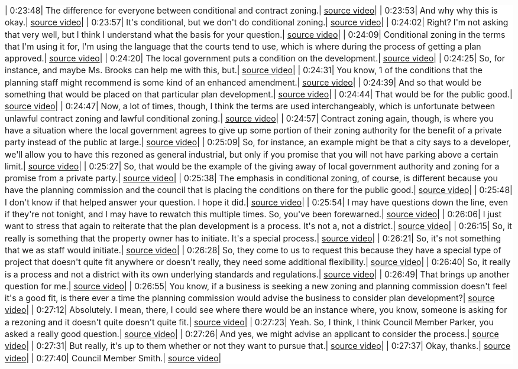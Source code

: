 | 0:23:48| The difference for everyone between conditional and contract zoning.| [source video](https://archive.org/details/city-council-ws-r-3877-201001?start=1428)|
| 0:23:53| And why why this is okay.| [source video](https://archive.org/details/city-council-ws-r-3877-201001?start=1433)|
| 0:23:57| It's conditional, but we don't do conditional zoning.| [source video](https://archive.org/details/city-council-ws-r-3877-201001?start=1437)|
| 0:24:02| Right? I'm not asking that very well, but I think I understand what the basis for your question.| [source video](https://archive.org/details/city-council-ws-r-3877-201001?start=1442)|
| 0:24:09| Conditional zoning in the terms that I'm using it for, I'm using the language that the courts tend to use, which is where during the process of getting a plan approved.| [source video](https://archive.org/details/city-council-ws-r-3877-201001?start=1449)|
| 0:24:20| The local government puts a condition on the development.| [source video](https://archive.org/details/city-council-ws-r-3877-201001?start=1460)|
| 0:24:25| So, for instance, and maybe Ms. Brooks can help me with this, but.| [source video](https://archive.org/details/city-council-ws-r-3877-201001?start=1465)|
| 0:24:31| You know, 1 of the conditions that the planning staff might recommend is some kind of an enhanced amendment.| [source video](https://archive.org/details/city-council-ws-r-3877-201001?start=1471)|
| 0:24:39| And so that would be something that would be placed on that particular plan development.| [source video](https://archive.org/details/city-council-ws-r-3877-201001?start=1479)|
| 0:24:44| That would be for the public good.| [source video](https://archive.org/details/city-council-ws-r-3877-201001?start=1484)|
| 0:24:47| Now, a lot of times, though, I think the terms are used interchangeably, which is unfortunate between unlawful contract zoning and lawful conditional zoning.| [source video](https://archive.org/details/city-council-ws-r-3877-201001?start=1487)|
| 0:24:57| Contract zoning again, though, is where you have a situation where the local government agrees to give up some portion of their zoning authority for the benefit of a private party instead of the public at large.| [source video](https://archive.org/details/city-council-ws-r-3877-201001?start=1497)|
| 0:25:09| So, for instance, an example might be that a city says to a developer, we'll allow you to have this rezoned as general industrial, but only if you promise that you will not have parking above a certain limit.| [source video](https://archive.org/details/city-council-ws-r-3877-201001?start=1509)|
| 0:25:27| So, that would be the example of the giving away of local government authority and zoning for a promise from a private party.| [source video](https://archive.org/details/city-council-ws-r-3877-201001?start=1527)|
| 0:25:38| The emphasis in conditional zoning, of course, is different because you have the planning commission and the council that is placing the conditions on there for the public good.| [source video](https://archive.org/details/city-council-ws-r-3877-201001?start=1538)|
| 0:25:48| I don't know if that helped answer your question. I hope it did.| [source video](https://archive.org/details/city-council-ws-r-3877-201001?start=1548)|
| 0:25:54| I may have questions down the line, even if they're not tonight, and I may have to rewatch this multiple times. So, you've been forewarned.| [source video](https://archive.org/details/city-council-ws-r-3877-201001?start=1554)|
| 0:26:06| I just want to stress that again to reiterate that the plan development is a process. It's not a, not a district.| [source video](https://archive.org/details/city-council-ws-r-3877-201001?start=1566)|
| 0:26:15| So, it really is something that the property owner has to initiate. It's a special process.| [source video](https://archive.org/details/city-council-ws-r-3877-201001?start=1575)|
| 0:26:21| So, it's not something that we as staff would initiate.| [source video](https://archive.org/details/city-council-ws-r-3877-201001?start=1581)|
| 0:26:28| So, they come to us to request this because they have a special type of project that doesn't quite fit anywhere or doesn't really, they need some additional flexibility.| [source video](https://archive.org/details/city-council-ws-r-3877-201001?start=1588)|
| 0:26:40| So, it really is a process and not a district with its own underlying standards and regulations.| [source video](https://archive.org/details/city-council-ws-r-3877-201001?start=1600)|
| 0:26:49| That brings up another question for me.| [source video](https://archive.org/details/city-council-ws-r-3877-201001?start=1609)|
| 0:26:55| You know, if a business is seeking a new zoning and planning commission doesn't feel it's a good fit, is there ever a time the planning commission would advise the business to consider plan development?| [source video](https://archive.org/details/city-council-ws-r-3877-201001?start=1615)|
| 0:27:12| Absolutely. I mean, there, I could see where there would be an instance where, you know, someone is asking for a rezoning and it doesn't quite doesn't quite fit.| [source video](https://archive.org/details/city-council-ws-r-3877-201001?start=1632)|
| 0:27:23| Yeah. So, I think, I think Council Member Parker, you asked a really good question.| [source video](https://archive.org/details/city-council-ws-r-3877-201001?start=1643)|
| 0:27:26| And yes, we might advise an applicant to consider the process.| [source video](https://archive.org/details/city-council-ws-r-3877-201001?start=1646)|
| 0:27:31| But really, it's up to them whether or not they want to pursue that.| [source video](https://archive.org/details/city-council-ws-r-3877-201001?start=1651)|
| 0:27:37| Okay, thanks.| [source video](https://archive.org/details/city-council-ws-r-3877-201001?start=1657)|
| 0:27:40| Council Member Smith.| [source video](https://archive.org/details/city-council-ws-r-3877-201001?start=1660)|